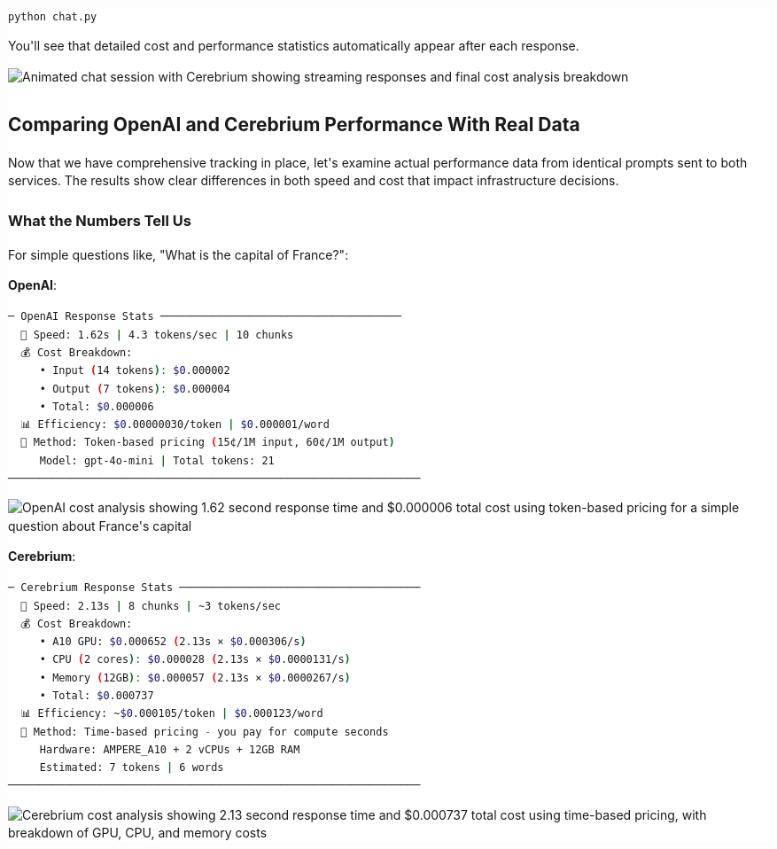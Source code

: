 ```bash
python chat.py
```

You'll see that detailed cost and performance statistics automatically appear after each response.

![Animated chat session with Cerebrium showing streaming responses and final cost analysis breakdown](assets/migrate-from-openai-with-vllm/cer-price.svg)

## Comparing OpenAI and Cerebrium Performance With Real Data

Now that we have comprehensive tracking in place, let's examine actual performance data from identical prompts sent to both services. The results show clear differences in both speed and cost that impact infrastructure decisions.

### What the Numbers Tell Us

For simple questions like, "What is the capital of France?":

**OpenAI**:

```bash
─ OpenAI Response Stats ──────────────────────────────────────
  🚀 Speed: 1.62s | 4.3 tokens/sec | 10 chunks
  💰 Cost Breakdown:
     • Input (14 tokens): $0.000002
     • Output (7 tokens): $0.000004
     • Total: $0.000006
  📊 Efficiency: $0.00000030/token | $0.000001/word
  🔧 Method: Token-based pricing (15¢/1M input, 60¢/1M output)
     Model: gpt-4o-mini | Total tokens: 21
─────────────────────────────────────────────────────────────────
```

![OpenAI cost analysis showing 1.62 second response time and $0.000006 total cost using token-based pricing for a simple question about France's capital](assets/migrate-from-openai-with-vllm/open-short-price.svg)

**Cerebrium**:

```bash
─ Cerebrium Response Stats ──────────────────────────────────────
  🚀 Speed: 2.13s | 8 chunks | ~3 tokens/sec
  💰 Cost Breakdown:
     • A10 GPU: $0.000652 (2.13s × $0.000306/s)
     • CPU (2 cores): $0.000028 (2.13s × $0.0000131/s)
     • Memory (12GB): $0.000057 (2.13s × $0.0000267/s)
     • Total: $0.000737
  📊 Efficiency: ~$0.000105/token | $0.000123/word
  🔧 Method: Time-based pricing - you pay for compute seconds
     Hardware: AMPERE_A10 + 2 vCPUs + 12GB RAM
     Estimated: 7 tokens | 6 words
─────────────────────────────────────────────────────────────────
```

![Cerebrium cost analysis showing 2.13 second response time and $0.000737 total cost using time-based pricing, with breakdown of GPU, CPU, and memory costs](assets/migrate-from-openai-with-vllm/cer-short-price.svg)
